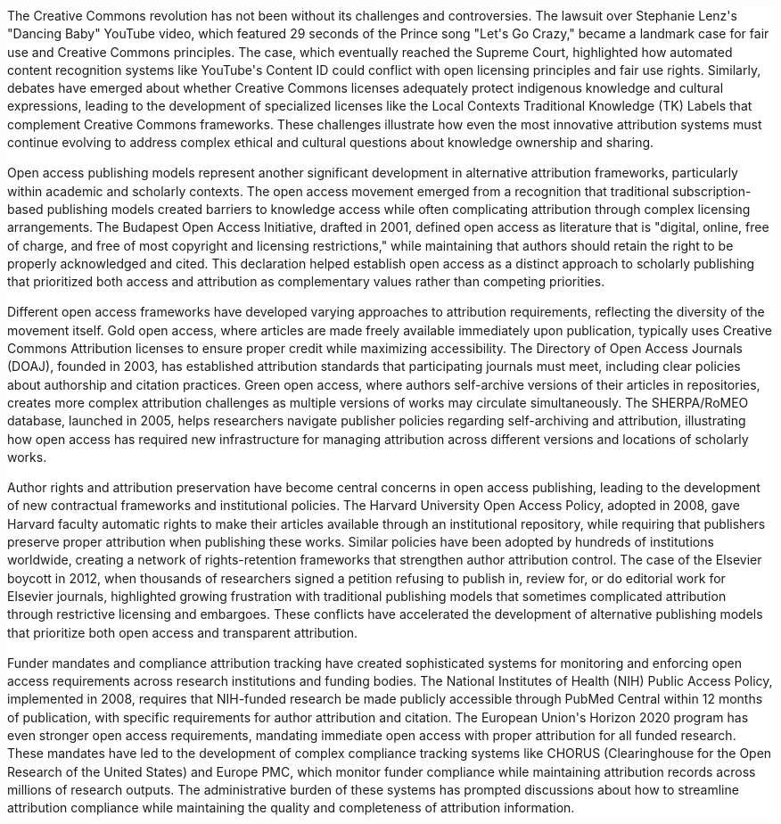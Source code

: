 The Creative Commons revolution has not been without its challenges and controversies. The lawsuit over Stephanie Lenz's "Dancing Baby" YouTube video, which featured 29 seconds of the Prince song "Let's Go Crazy," became a landmark case for fair use and Creative Commons principles. The case, which eventually reached the Supreme Court, highlighted how automated content recognition systems like YouTube's Content ID could conflict with open licensing principles and fair use rights. Similarly, debates have emerged about whether Creative Commons licenses adequately protect indigenous knowledge and cultural expressions, leading to the development of specialized licenses like the Local Contexts Traditional Knowledge (TK) Labels that complement Creative Commons frameworks. These challenges illustrate how even the most innovative attribution systems must continue evolving to address complex ethical and cultural questions about knowledge ownership and sharing.

Open access publishing models represent another significant development in alternative attribution frameworks, particularly within academic and scholarly contexts. The open access movement emerged from a recognition that traditional subscription-based publishing models created barriers to knowledge access while often complicating attribution through complex licensing arrangements. The Budapest Open Access Initiative, drafted in 2001, defined open access as literature that is "digital, online, free of charge, and free of most copyright and licensing restrictions," while maintaining that authors should retain the right to be properly acknowledged and cited. This declaration helped establish open access as a distinct approach to scholarly publishing that prioritized both access and attribution as complementary values rather than competing priorities.

Different open access frameworks have developed varying approaches to attribution requirements, reflecting the diversity of the movement itself. Gold open access, where articles are made freely available immediately upon publication, typically uses Creative Commons Attribution licenses to ensure proper credit while maximizing accessibility. The Directory of Open Access Journals (DOAJ), founded in 2003, has established attribution standards that participating journals must meet, including clear policies about authorship and citation practices. Green open access, where authors self-archive versions of their articles in repositories, creates more complex attribution challenges as multiple versions of works may circulate simultaneously. The SHERPA/RoMEO database, launched in 2005, helps researchers navigate publisher policies regarding self-archiving and attribution, illustrating how open access has required new infrastructure for managing attribution across different versions and locations of scholarly works.

Author rights and attribution preservation have become central concerns in open access publishing, leading to the development of new contractual frameworks and institutional policies. The Harvard University Open Access Policy, adopted in 2008, gave Harvard faculty automatic rights to make their articles available through an institutional repository, while requiring that publishers preserve proper attribution when publishing these works. Similar policies have been adopted by hundreds of institutions worldwide, creating a network of rights-retention frameworks that strengthen author attribution control. The case of the Elsevier boycott in 2012, when thousands of researchers signed a petition refusing to publish in, review for, or do editorial work for Elsevier journals, highlighted growing frustration with traditional publishing models that sometimes complicated attribution through restrictive licensing and embargoes. These conflicts have accelerated the development of alternative publishing models that prioritize both open access and transparent attribution.

Funder mandates and compliance attribution tracking have created sophisticated systems for monitoring and enforcing open access requirements across research institutions and funding bodies. The National Institutes of Health (NIH) Public Access Policy, implemented in 2008, requires that NIH-funded research be made publicly accessible through PubMed Central within 12 months of publication, with specific requirements for author attribution and citation. The European Union's Horizon 2020 program has even stronger open access requirements, mandating immediate open access with proper attribution for all funded research. These mandates have led to the development of complex compliance tracking systems like CHORUS (Clearinghouse for the Open Research of the United States) and Europe PMC, which monitor funder compliance while maintaining attribution records across millions of research outputs. The administrative burden of these systems has prompted discussions about how to streamline attribution compliance while maintaining the quality and completeness of attribution information.
